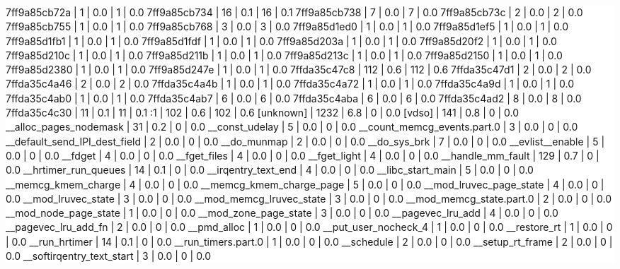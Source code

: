 7ff9a85cb72a                                     |      1 |   0.0 |   1 |   0.0
7ff9a85cb734                                     |     16 |   0.1 |  16 |   0.1
7ff9a85cb738                                     |      7 |   0.0 |   7 |   0.0
7ff9a85cb73c                                     |      2 |   0.0 |   2 |   0.0
7ff9a85cb755                                     |      1 |   0.0 |   1 |   0.0
7ff9a85cb768                                     |      3 |   0.0 |   3 |   0.0
7ff9a85d1ed0                                     |      1 |   0.0 |   1 |   0.0
7ff9a85d1ef5                                     |      1 |   0.0 |   1 |   0.0
7ff9a85d1fb1                                     |      1 |   0.0 |   1 |   0.0
7ff9a85d1fdf                                     |      1 |   0.0 |   1 |   0.0
7ff9a85d203a                                     |      1 |   0.0 |   1 |   0.0
7ff9a85d20f2                                     |      1 |   0.0 |   1 |   0.0
7ff9a85d210c                                     |      1 |   0.0 |   1 |   0.0
7ff9a85d211b                                     |      1 |   0.0 |   1 |   0.0
7ff9a85d213c                                     |      1 |   0.0 |   1 |   0.0
7ff9a85d2150                                     |      1 |   0.0 |   1 |   0.0
7ff9a85d2380                                     |      1 |   0.0 |   1 |   0.0
7ff9a85d247e                                     |      1 |   0.0 |   1 |   0.0
7ffda35c47c8                                     |    112 |   0.6 | 112 |   0.6
7ffda35c47d1                                     |      2 |   0.0 |   2 |   0.0
7ffda35c4a46                                     |      2 |   0.0 |   2 |   0.0
7ffda35c4a4b                                     |      1 |   0.0 |   1 |   0.0
7ffda35c4a72                                     |      1 |   0.0 |   1 |   0.0
7ffda35c4a9d                                     |      1 |   0.0 |   1 |   0.0
7ffda35c4ab0                                     |      1 |   0.0 |   1 |   0.0
7ffda35c4ab7                                     |      6 |   0.0 |   6 |   0.0
7ffda35c4aba                                     |      6 |   0.0 |   6 |   0.0
7ffda35c4ad2                                     |      8 |   0.0 |   8 |   0.0
7ffda35c4c30                                     |     11 |   0.1 |  11 |   0.1
<autogenerated>:1                                |    102 |   0.6 | 102 |   0.6
[unknown]                                        |   1232 |   6.8 |   0 |   0.0
[vdso]                                           |    141 |   0.8 |   0 |   0.0
__alloc_pages_nodemask                           |     31 |   0.2 |   0 |   0.0
__const_udelay                                   |      5 |   0.0 |   0 |   0.0
__count_memcg_events.part.0                      |      3 |   0.0 |   0 |   0.0
__default_send_IPI_dest_field                    |      2 |   0.0 |   0 |   0.0
__do_munmap                                      |      2 |   0.0 |   0 |   0.0
__do_sys_brk                                     |      7 |   0.0 |   0 |   0.0
__evlist__enable                                 |      5 |   0.0 |   0 |   0.0
__fdget                                          |      4 |   0.0 |   0 |   0.0
__fget_files                                     |      4 |   0.0 |   0 |   0.0
__fget_light                                     |      4 |   0.0 |   0 |   0.0
__handle_mm_fault                                |    129 |   0.7 |   0 |   0.0
__hrtimer_run_queues                             |     14 |   0.1 |   0 |   0.0
__irqentry_text_end                              |      4 |   0.0 |   0 |   0.0
__libc_start_main                                |      5 |   0.0 |   0 |   0.0
__memcg_kmem_charge                              |      4 |   0.0 |   0 |   0.0
__memcg_kmem_charge_page                         |      5 |   0.0 |   0 |   0.0
__mod_lruvec_page_state                          |      4 |   0.0 |   0 |   0.0
__mod_lruvec_state                               |      3 |   0.0 |   0 |   0.0
__mod_memcg_lruvec_state                         |      3 |   0.0 |   0 |   0.0
__mod_memcg_state.part.0                         |      2 |   0.0 |   0 |   0.0
__mod_node_page_state                            |      1 |   0.0 |   0 |   0.0
__mod_zone_page_state                            |      3 |   0.0 |   0 |   0.0
__pagevec_lru_add                                |      4 |   0.0 |   0 |   0.0
__pagevec_lru_add_fn                             |      2 |   0.0 |   0 |   0.0
__pmd_alloc                                      |      1 |   0.0 |   0 |   0.0
__put_user_nocheck_4                             |      1 |   0.0 |   0 |   0.0
__restore_rt                                     |      1 |   0.0 |   0 |   0.0
__run_hrtimer                                    |     14 |   0.1 |   0 |   0.0
__run_timers.part.0                              |      1 |   0.0 |   0 |   0.0
__schedule                                       |      2 |   0.0 |   0 |   0.0
__setup_rt_frame                                 |      2 |   0.0 |   0 |   0.0
__softirqentry_text_start                        |      3 |   0.0 |   0 |   0.0
